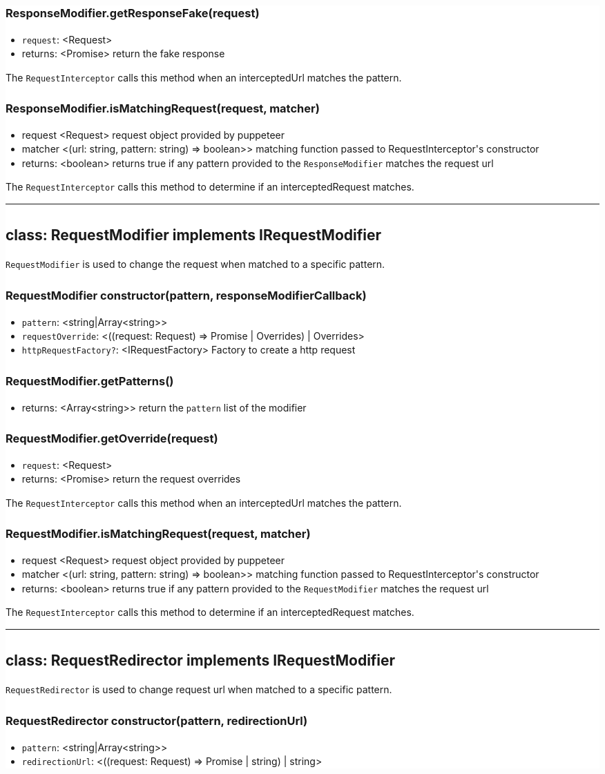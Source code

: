 ### ResponseModifier.getResponseFake(request)
- `request`: \<Request>
- returns: \<Promise<RespondOptions>\> return the fake response
 
The `RequestInterceptor` calls this method when an interceptedUrl matches the pattern.

### ResponseModifier.isMatchingRequest(request, matcher)
- request \<Request\> request object provided by puppeteer
- matcher \<(url: string, pattern: string) =\> boolean\>\> matching function passed to RequestInterceptor's constructor
- returns: \<boolean\> returns true if any pattern provided to the `ResponseModifier` matches the request url  

The `RequestInterceptor` calls this method to determine if an interceptedRequest matches.

-----

## class: RequestModifier implements IRequestModifier
`RequestModifier` is used to change the request when matched to a specific pattern. 

### RequestModifier constructor(pattern, responseModifierCallback)
- `pattern`: \<string|Array\<string\>\>
- `requestOverride`: \<((request: Request) => Promise<Overrides> | Overrides) | Overrides\>
- `httpRequestFactory?`: \<IRequestFactory\> Factory to create a http request

### RequestModifier.getPatterns()
- returns: \<Array\<string\>\> return the `pattern` list of the modifier

### RequestModifier.getOverride(request)
- `request`: \<Request>
- returns: \<Promise<Overrides>\> return the request overrides
 
The `RequestInterceptor` calls this method when an interceptedUrl matches the pattern.

### RequestModifier.isMatchingRequest(request, matcher)
- request \<Request\> request object provided by puppeteer
- matcher \<(url: string, pattern: string) =\> boolean\>\> matching function passed to RequestInterceptor's constructor
- returns: \<boolean\> returns true if any pattern provided to the `RequestModifier` matches the request url  

The `RequestInterceptor` calls this method to determine if an interceptedRequest matches.

-----

## class: RequestRedirector implements IRequestModifier
`RequestRedirector` is used to change request url when matched to a specific pattern. 

### RequestRedirector constructor(pattern, redirectionUrl)
- `pattern`: \<string|Array\<string\>\>
- `redirectionUrl`: \<((request: Request) => Promise<string> | string) | string\>
